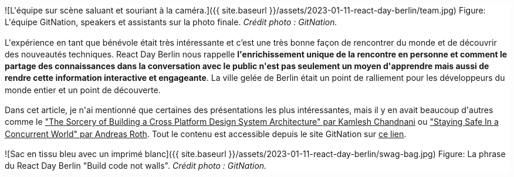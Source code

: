 ![L'équipe sur scène saluant et souriant à la caméra.]({{ site.baseurl }}/assets/2023-01-11-react-day-berlin/team.jpg)
Figure: L'équipe GitNation, speakers et assistants sur la photo finale. *Crédit photo : GitNation.*

L'expérience en tant que bénévole était très intéressante et c’est une très bonne façon de rencontrer du monde et de découvrir des nouveautés techniques. React Day Berlin nous rappelle **l'enrichissement unique de la rencontre en personne et comment le partage des connaissances dans la conversation avec le public n'est pas seulement un moyen d'apprendre mais aussi de rendre cette information interactive et engageante**. La ville gelée de Berlin était un point de ralliement pour les développeurs du monde entier et un point de découverte. 

Dans cet article, je n'ai mentionné que certaines des présentations les plus intéressantes, mais il y en avait beaucoup d'autres comme le ["The Sorcery of Building a Cross Platform Design System Architecture" par Kamlesh Chandnani](https://portal.gitnation.org/contents/the-sorcery-of-building-a-cross-platform-design-system-architecture) ou ["Staying Safe In a Concurrent World" par Andreas Roth](https://portal.gitnation.org/contents/staying-safe-in-a-concurrent-world-1014). Tout le contenu est accessible depuis le site GitNation sur [ce lien](https://portal.gitnation.org/events/react-day-berlin-2022).


![Sac en tissu bleu avec un imprimé blanc]({{ site.baseurl }}/assets/2023-01-11-react-day-berlin/swag-bag.jpg)
Figure: La phrase du React Day Berlin "Build code not walls". *Crédit photo : GitNation.*


